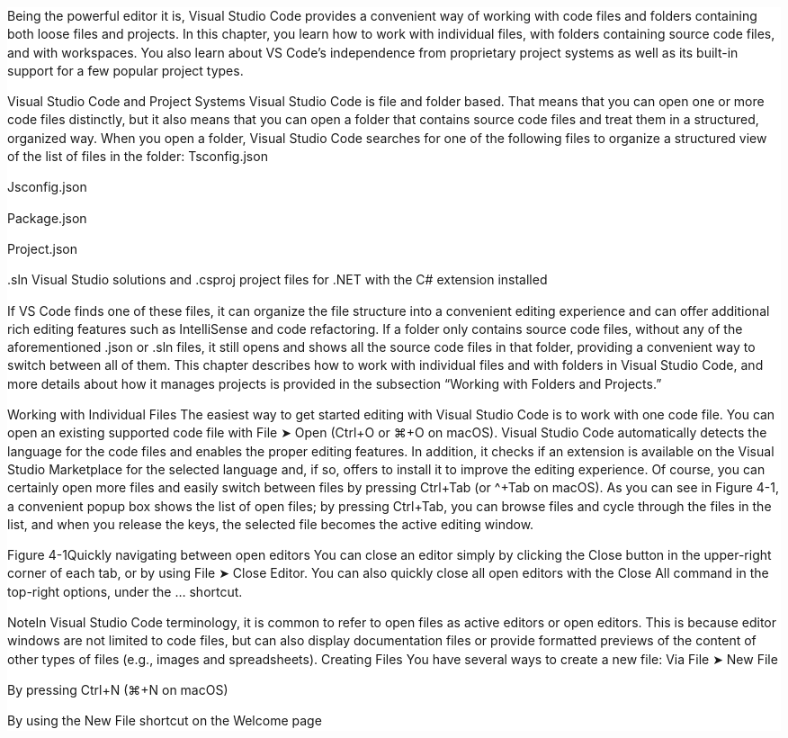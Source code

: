Being the powerful editor it is, Visual Studio Code provides a convenient way of working with code files and folders containing both loose files and projects. In this chapter, you learn how to work with individual files, with folders containing source code files, and with workspaces. You also learn about VS Code’s independence from proprietary project systems as well as its built-in support for a few popular project types.

Visual Studio Code and Project Systems
Visual Studio Code is file and folder based. That means that you can open one or more code files distinctly, but it also means that you can open a folder that contains source code files and treat them in a structured, organized way. When you open a folder, Visual Studio Code searches for one of the following files to organize a structured view of the list of files in the folder:
Tsconfig.json

Jsconfig.json

Package.json

Project.json

.sln Visual Studio solutions and .csproj project files for .NET with the C# extension installed

If VS Code finds one of these files, it can organize the file structure into a convenient editing experience and can offer additional rich editing features such as IntelliSense and code refactoring. If a folder only contains source code files, without any of the aforementioned .json or .sln files, it still opens and shows all the source code files in that folder, providing a convenient way to switch between all of them. This chapter describes how to work with individual files and with folders in Visual Studio Code, and more details about how it manages projects is provided in the subsection “Working with Folders and Projects.”

Working with Individual Files
The easiest way to get started editing with Visual Studio Code is to work with one code file. You can open an existing supported code file with File ➤ Open (Ctrl+O or ⌘+O on macOS). Visual Studio Code automatically detects the language for the code files and enables the proper editing features. In addition, it checks if an extension is available on the Visual Studio Marketplace for the selected language and, if so, offers to install it to improve the editing experience. Of course, you can certainly open more files and easily switch between files by pressing Ctrl+Tab (or ^+Tab on macOS). As you can see in Figure 4-1, a convenient popup box shows the list of open files; by pressing Ctrl+Tab, you can browse files and cycle through the files in the list, and when you release the keys, the selected file becomes the active editing window.

Figure 4-1Quickly navigating between open editors
You can close an editor simply by clicking the Close button in the upper-right corner of each tab, or by using File ➤ Close Editor. You can also quickly close all open editors with the Close All command in the top-right options, under the … shortcut.

NoteIn Visual Studio Code terminology, it is common to refer to open files as active editors or open editors. This is because editor windows are not limited to code files, but can also display documentation files or provide formatted previews of the content of other types of files (e.g., images and spreadsheets).
Creating Files
You have several ways to create a new file:
Via File ➤ New File

By pressing Ctrl+N (⌘+N on macOS)

By using the New File shortcut on the Welcome page
